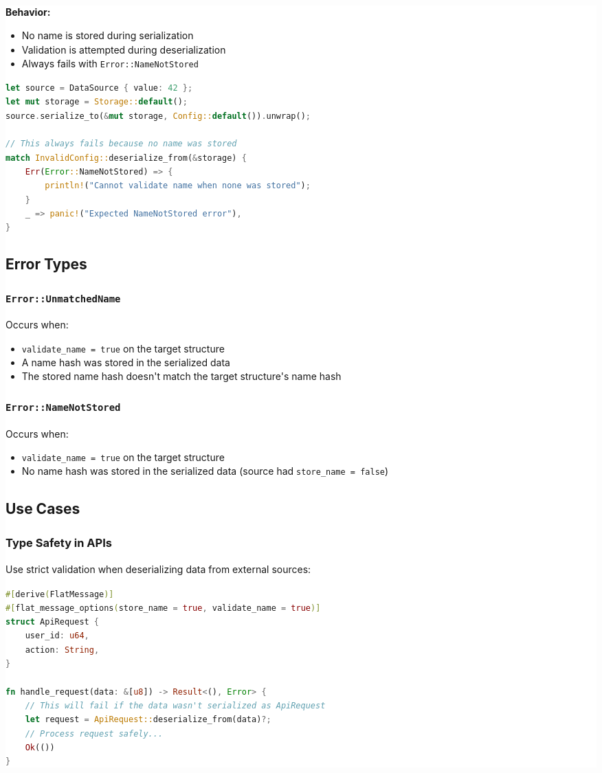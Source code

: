 **Behavior:**
- No name is stored during serialization
- Validation is attempted during deserialization
- Always fails with `Error::NameNotStored`

```rust
let source = DataSource { value: 42 };
let mut storage = Storage::default();
source.serialize_to(&mut storage, Config::default()).unwrap();

// This always fails because no name was stored
match InvalidConfig::deserialize_from(&storage) {
    Err(Error::NameNotStored) => {
        println!("Cannot validate name when none was stored");
    }
    _ => panic!("Expected NameNotStored error"),
}
```

## Error Types

### `Error::UnmatchedName`

Occurs when:
- `validate_name = true` on the target structure
- A name hash was stored in the serialized data
- The stored name hash doesn't match the target structure's name hash

### `Error::NameNotStored`

Occurs when:
- `validate_name = true` on the target structure
- No name hash was stored in the serialized data (source had `store_name = false`)

## Use Cases

### Type Safety in APIs

Use strict validation when deserializing data from external sources:

```rust
#[derive(FlatMessage)]
#[flat_message_options(store_name = true, validate_name = true)]
struct ApiRequest {
    user_id: u64,
    action: String,
}

fn handle_request(data: &[u8]) -> Result<(), Error> {
    // This will fail if the data wasn't serialized as ApiRequest
    let request = ApiRequest::deserialize_from(data)?;
    // Process request safely...
    Ok(())
}
```
